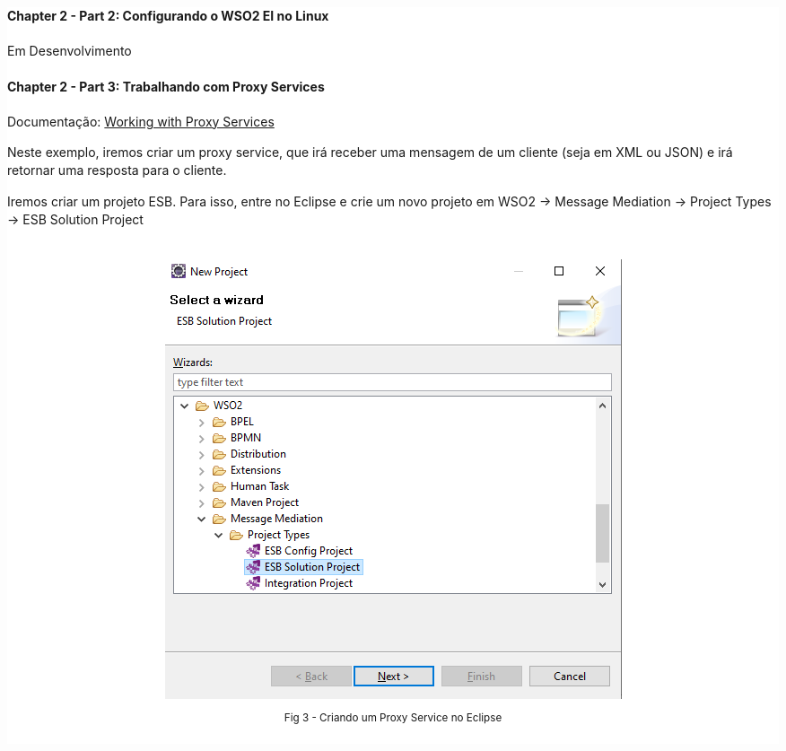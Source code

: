 #### <a name="chapter2part2"></a>Chapter 2 - Part 2: Configurando o WSO2 EI no Linux

Em Desenvolvimento

#### <a name="chapter2part3"></a>Chapter 2 - Part 3: Trabalhando com Proxy Services

Documentação: [Working with Proxy Services][workproxy-url]

Neste exemplo, iremos criar um proxy service, que irá receber uma mensagem de um cliente (seja em XML ou JSON) e irá retornar uma resposta para o cliente.

Iremos criar um projeto ESB. Para isso, entre no Eclipse e crie um novo projeto em WSO2 -> Message Mediation -> Project Types -> ESB Solution Project

<br>

<div align="center"><img src="img/chapter2/eclipse-1-w509-h490.png" width=509 height=490><br><sub>Fig 3 - Criando um Proxy Service no Eclipse </sub></div>

<br>


[project-shield]: https://img.shields.io/badge/link-project-green.svg
[project-url]: https://github.com/vitorstabile/work/tree/main/AMA
[linkedin-shield]: https://img.shields.io/badge/my-linkedin-blue.svg 
[linkedin-url]: https://www.linkedin.com/in/vitor-garcia-5b151b67/
[portfolio-shield]: https://img.shields.io/badge/my-portfolio-red.svg
[portfolio-url]: https://vitorstabile.github.io
[github-shield]: https://img.shields.io/badge/my-github-green.svg
[github-url]: https://github.com/vitorstabile
[issues-shield]: https://img.shields.io/badge/link-issues-green.svg
[issues-url]: https://github.com/vitorstabile/service-oriented-architecture/issues
[license-shield]: https://img.shields.io/badge/license-mit-blue.svg 
[license-url]: https://github.com/vitorstabile/service-oriented-architecture/blob/main/LICENSE.txt
[ibmsoa-url]: https://www.ibm.com/cloud/learn/soa
[wso2apimanager-url]: https://wso2.com/api-manager/
[wso2ei-url]: https://wso2.com/integration/
[wso2identity-url]: https://wso2.com/identity-and-access-management/
[endpoint-url]: https://docs.wso2.com/display/EI611/Working+with+Endpoints
[transporte-url]: https://docs.wso2.com/display/EI611/ESB+Transports
[eai-url]: https://www.enterpriseintegrationpatterns.com/patterns/messaging/toc.html
[eaiwso2-url]: https://docs.wso2.com/display/EIP/Enterprise+Integration+Patterns+with+WSO2+Enterprise+Integrator
[mediatingmessage-url]: https://docs.wso2.com/display/EI611/Mediating+Messages
[proxyservice-url]: https://docs.wso2.com/display/EI611/Working+with+Proxy+Services
[scheduletask-url]: https://docs.wso2.com/display/EI611/Working+with+Scheduled+Tasks
[events-url]: https://docs.wso2.com/display/EI611/Working+with+Topics+and+Events
[eianalytics-url]: https://docs.wso2.com/display/EI611/Enterprise+Service+Bus+Analytics
[certifiedwso2ei6-url]: https://wso2.com/training/certification/certified-enterprise-integrator6-developer
[certifiedwso2apimanagerv3-url]: https://wso2.com/training/certification/certified-api-manager-developer
[eai2-url]: https://www.enterpriseintegrationpatterns.com/patterns/messaging/
[whatsiswso2esb-url]: https://wso2.com/library/articles/2017/07/what-is-wso2-esb/
[esbkeyconcepts-url]: https://docs.wso2.com/display/EI650/Key+Concepts#KeyConcepts-EnterpriseServiceBus(ESB)concepts
[docwso2ei611-url]: https://docs.wso2.com/display/EI611/WSO2+Enterprise+Integrator+Documentation
[conectors-url]: https://docs.wso2.com/display/ESBCONNECTORS/WSO2+ESB+Connectors+Documentation
[pointpoint-url]: https://docs.wso2.com/display/EI660/Point-to-Point+Messaging
[publish-url]: https://docs.wso2.com/display/EI660/Pub-Sub+Messaging+using+Topics
[jms-url]: https://docs.wso2.com/display/EI660/JMS+Usecases+
[distributed-url]: https://docs.wso2.com/display/EI660/Working+with+Transactions+
[http-url]: https://pt.wikipedia.org/wiki/Lista_de_c%C3%B3digos_de_estado_HTTP#Lista_de_c%C3%B3digos_de_status_HTTP
[soaprest-url]: https://pt.stackoverflow.com/questions/11183/quais-as-principais-diferen%c3%a7as-entre-soap-rest
[xmlsoap-url]: https://www.w3schools.com/xml/xml_soap.asp
[xmlschema-url]: https://www.dicas-l.com.br/arquivo/tutorial_xml-schema.php
[wsdl-url]: https://pt.stackoverflow.com/questions/29116/o-que-%C3%A9-wsdl-web-services-description-language
[wsdl2-url]: https://www.devmedia.com.br/wsdl-simplifique-a-integracao-de-dados-via-web-service/30066
[zulujava-url]: https://www.azul.com/downloads/?package=jdk
[wso2eidown-url]: https://wso2.com/integration/previous-releases/
[workproxy-url]: https://docs.wso2.com/display/EI611/Working+with+Proxy+Services
[mediators-url]: https://docs.wso2.com/display/EI611/Mediators
[logs-url]: https://docs.wso2.com/display/EI611/Log+Mediator
[respond-url]: https://docs.wso2.com/display/EI611/Respond+Mediator
[property-url]: https://docs.wso2.com/display/EI611/Property+Mediator
[installcurl-url]: https://curl.haxx.se/dlwiz/
[curl-url]: https://adityasridhar.com/posts/how-to-easily-use-curl-for-http-requests
[blog1wso2-url]: https://gago.io/blog/wso2-open-source-soa-suite/
[blog2wso2-url]: https://www.redhat.com/pt-br/topics/cloud-native-apps/what-is-service-oriented-architecture